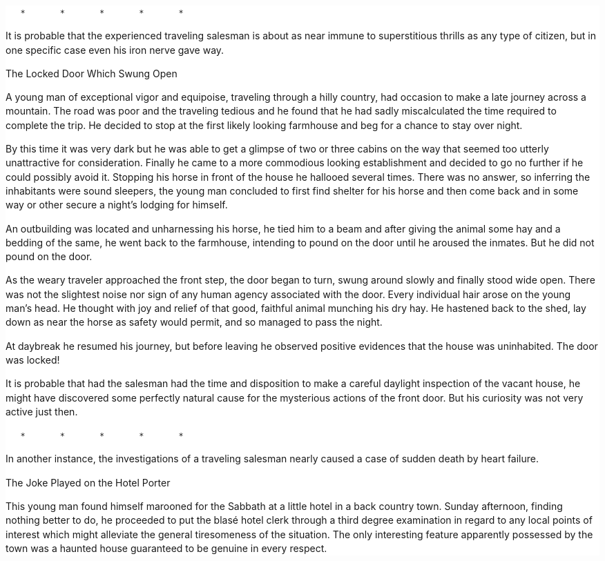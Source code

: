        *       *       *       *       *

It is probable that the experienced traveling salesman is about as near
immune to superstitious thrills as any type of citizen, but in one
specific case even his iron nerve gave way.


The Locked Door Which Swung Open

A young man of exceptional vigor and equipoise, traveling through a
hilly country, had occasion to make a late journey across a mountain.
The road was poor and the traveling tedious and he found that he had
sadly miscalculated the time required to complete the trip. He decided
to stop at the first likely looking farmhouse and beg for a chance to
stay over night.

By this time it was very dark but he was able to get a glimpse of
two or three cabins on the way that seemed too utterly unattractive
for consideration. Finally he came to a more commodious looking
establishment and decided to go no further if he could possibly avoid
it. Stopping his horse in front of the house he hallooed several times.
There was no answer, so inferring the inhabitants were sound sleepers,
the young man concluded to first find shelter for his horse and then
come back and in some way or other secure a night’s lodging for himself.

An outbuilding was located and unharnessing his horse, he tied him to a
beam and after giving the animal some hay and a bedding of the same,
he went back to the farmhouse, intending to pound on the door until he
aroused the inmates. But he did not pound on the door.

As the weary traveler approached the front step, the door began to
turn, swung around slowly and finally stood wide open. There was not
the slightest noise nor sign of any human agency associated with the
door. Every individual hair arose on the young man’s head. He thought
with joy and relief of that good, faithful animal munching his dry hay.
He hastened back to the shed, lay down as near the horse as safety
would permit, and so managed to pass the night.

At daybreak he resumed his journey, but before leaving he observed
positive evidences that the house was uninhabited. The door was locked!

It is probable that had the salesman had the time and disposition to
make a careful daylight inspection of the vacant house, he might have
discovered some perfectly natural cause for the mysterious actions of
the front door. But his curiosity was not very active just then.

       *       *       *       *       *

In another instance, the investigations of a traveling salesman nearly
caused a case of sudden death by heart failure.


The Joke Played on the Hotel Porter

This young man found himself marooned for the Sabbath at a little
hotel in a back country town. Sunday afternoon, finding nothing better
to do, he proceeded to put the blasé hotel clerk through a third
degree examination in regard to any local points of interest which
might alleviate the general tiresomeness of the situation. The only
interesting feature apparently possessed by the town was a haunted
house guaranteed to be genuine in every respect.
